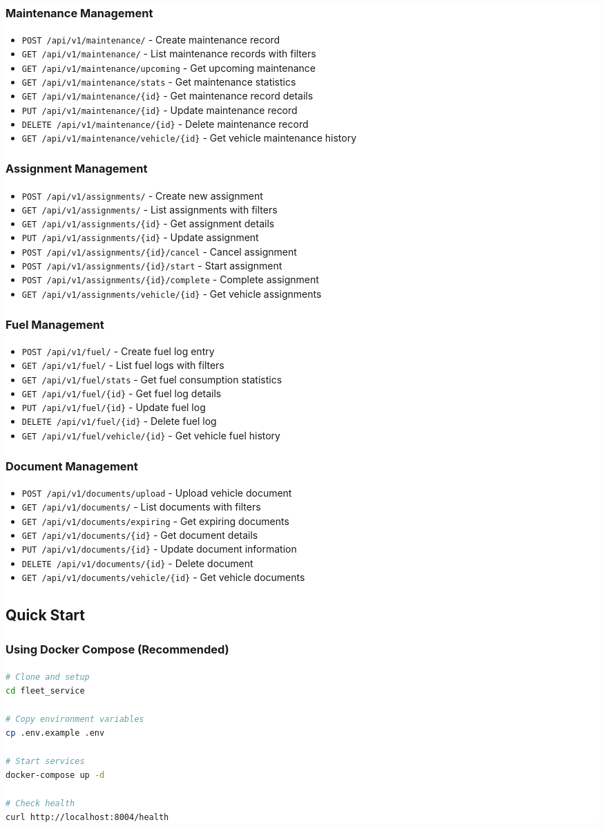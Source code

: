 ### Maintenance Management
- `POST /api/v1/maintenance/` - Create maintenance record
- `GET /api/v1/maintenance/` - List maintenance records with filters
- `GET /api/v1/maintenance/upcoming` - Get upcoming maintenance
- `GET /api/v1/maintenance/stats` - Get maintenance statistics
- `GET /api/v1/maintenance/{id}` - Get maintenance record details
- `PUT /api/v1/maintenance/{id}` - Update maintenance record
- `DELETE /api/v1/maintenance/{id}` - Delete maintenance record
- `GET /api/v1/maintenance/vehicle/{id}` - Get vehicle maintenance history

### Assignment Management
- `POST /api/v1/assignments/` - Create new assignment
- `GET /api/v1/assignments/` - List assignments with filters
- `GET /api/v1/assignments/{id}` - Get assignment details
- `PUT /api/v1/assignments/{id}` - Update assignment
- `POST /api/v1/assignments/{id}/cancel` - Cancel assignment
- `POST /api/v1/assignments/{id}/start` - Start assignment
- `POST /api/v1/assignments/{id}/complete` - Complete assignment
- `GET /api/v1/assignments/vehicle/{id}` - Get vehicle assignments

### Fuel Management
- `POST /api/v1/fuel/` - Create fuel log entry
- `GET /api/v1/fuel/` - List fuel logs with filters
- `GET /api/v1/fuel/stats` - Get fuel consumption statistics
- `GET /api/v1/fuel/{id}` - Get fuel log details
- `PUT /api/v1/fuel/{id}` - Update fuel log
- `DELETE /api/v1/fuel/{id}` - Delete fuel log
- `GET /api/v1/fuel/vehicle/{id}` - Get vehicle fuel history

### Document Management
- `POST /api/v1/documents/upload` - Upload vehicle document
- `GET /api/v1/documents/` - List documents with filters
- `GET /api/v1/documents/expiring` - Get expiring documents
- `GET /api/v1/documents/{id}` - Get document details
- `PUT /api/v1/documents/{id}` - Update document information
- `DELETE /api/v1/documents/{id}` - Delete document
- `GET /api/v1/documents/vehicle/{id}` - Get vehicle documents

## Quick Start

### Using Docker Compose (Recommended)
```bash
# Clone and setup
cd fleet_service

# Copy environment variables
cp .env.example .env

# Start services
docker-compose up -d

# Check health
curl http://localhost:8004/health
```
